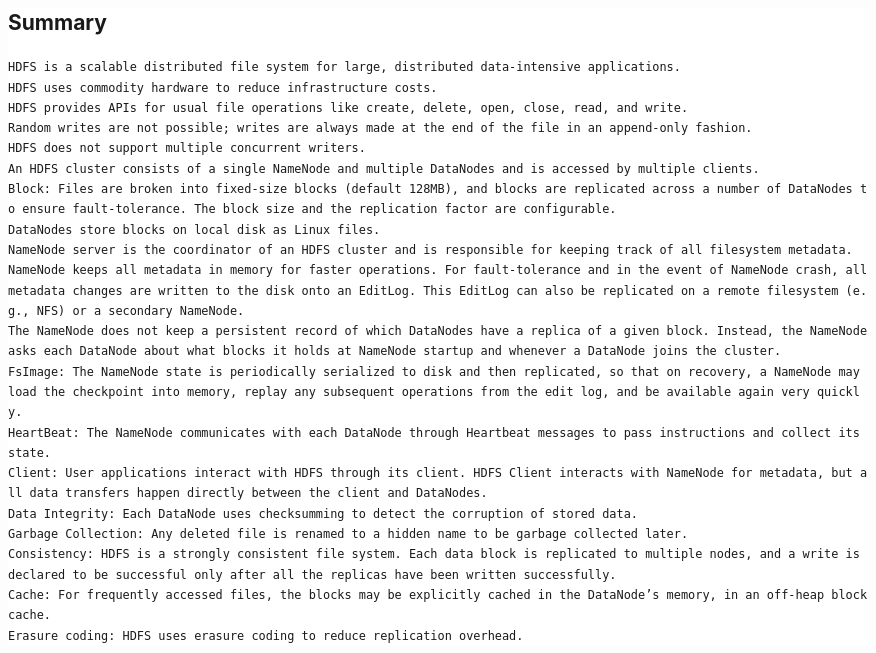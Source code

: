 

## Summary

    HDFS is a scalable distributed file system for large, distributed data-intensive applications.
    HDFS uses commodity hardware to reduce infrastructure costs.
    HDFS provides APIs for usual file operations like create, delete, open, close, read, and write.
    Random writes are not possible; writes are always made at the end of the file in an append-only fashion.
    HDFS does not support multiple concurrent writers.
    An HDFS cluster consists of a single NameNode and multiple DataNodes and is accessed by multiple clients.
    Block: Files are broken into fixed-size blocks (default 128MB), and blocks are replicated across a number of DataNodes to ensure fault-tolerance. The block size and the replication factor are configurable.
    DataNodes store blocks on local disk as Linux files.
    NameNode server is the coordinator of an HDFS cluster and is responsible for keeping track of all filesystem metadata.
    NameNode keeps all metadata in memory for faster operations. For fault-tolerance and in the event of NameNode crash, all metadata changes are written to the disk onto an EditLog. This EditLog can also be replicated on a remote filesystem (e.g., NFS) or a secondary NameNode.
    The NameNode does not keep a persistent record of which DataNodes have a replica of a given block. Instead, the NameNode asks each DataNode about what blocks it holds at NameNode startup and whenever a DataNode joins the cluster.
    FsImage: The NameNode state is periodically serialized to disk and then replicated, so that on recovery, a NameNode may load the checkpoint into memory, replay any subsequent operations from the edit log, and be available again very quickly.
    HeartBeat: The NameNode communicates with each DataNode through Heartbeat messages to pass instructions and collect its state.
    Client: User applications interact with HDFS through its client. HDFS Client interacts with NameNode for metadata, but all data transfers happen directly between the client and DataNodes.
    Data Integrity: Each DataNode uses checksumming to detect the corruption of stored data.
    Garbage Collection: Any deleted file is renamed to a hidden name to be garbage collected later.
    Consistency: HDFS is a strongly consistent file system. Each data block is replicated to multiple nodes, and a write is declared to be successful only after all the replicas have been written successfully.
    Cache: For frequently accessed files, the blocks may be explicitly cached in the DataNode’s memory, in an off-heap block cache.
    Erasure coding: HDFS uses erasure coding to reduce replication overhead.
